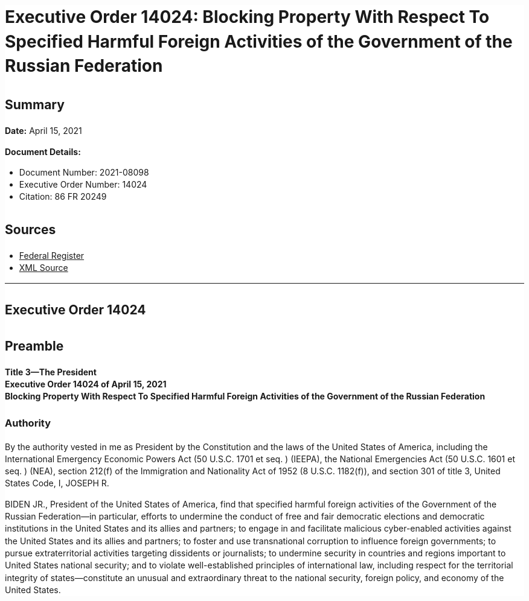 # Executive Order 14024: Blocking Property With Respect To Specified Harmful Foreign Activities of the Government of the Russian Federation

## Summary

**Date:** April 15, 2021

**Document Details:**
- Document Number: 2021-08098
- Executive Order Number: 14024
- Citation: 86 FR 20249

## Sources
- [Federal Register](https://www.federalregister.gov/documents/2021/04/19/2021-08098/blocking-property-with-respect-to-specified-harmful-foreign-activities-of-the-government-of-the)
- [XML Source](https://www.federalregister.gov/documents/full_text/xml/2021/04/19/2021-08098.xml)

---

## Executive Order 14024

## Preamble

**Title 3—The President**  
**Executive Order 14024 of April 15, 2021**  
**Blocking Property With Respect To Specified Harmful Foreign Activities of the Government of the Russian Federation**

### Authority

By the authority vested in me as President by the Constitution and the laws of the United States of America, including the International Emergency Economic Powers Act (50 U.S.C. 1701 
et seq.
) (IEEPA), the National Emergencies Act (50 U.S.C. 1601 
et seq.
) (NEA), section 212(f) of the Immigration and Nationality Act of 1952 (8 U.S.C. 1182(f)), and section 301 of title 3, United States Code,
I, JOSEPH R.

BIDEN JR., President of the United States of America, find that specified harmful foreign activities of the Government of the Russian Federation—in particular, efforts to undermine the conduct of free and fair democratic elections and democratic institutions in the United States and its allies and partners; to engage in and facilitate malicious cyber-enabled activities against the United States and its allies and partners; to foster and use transnational corruption to influence foreign governments; to pursue extraterritorial activities targeting dissidents or journalists; to undermine security in countries and regions important to United States national security; and to violate well-established principles of international law, including respect for the territorial integrity of states—constitute an unusual and extraordinary threat to the national security, foreign policy, and economy of the United States.
